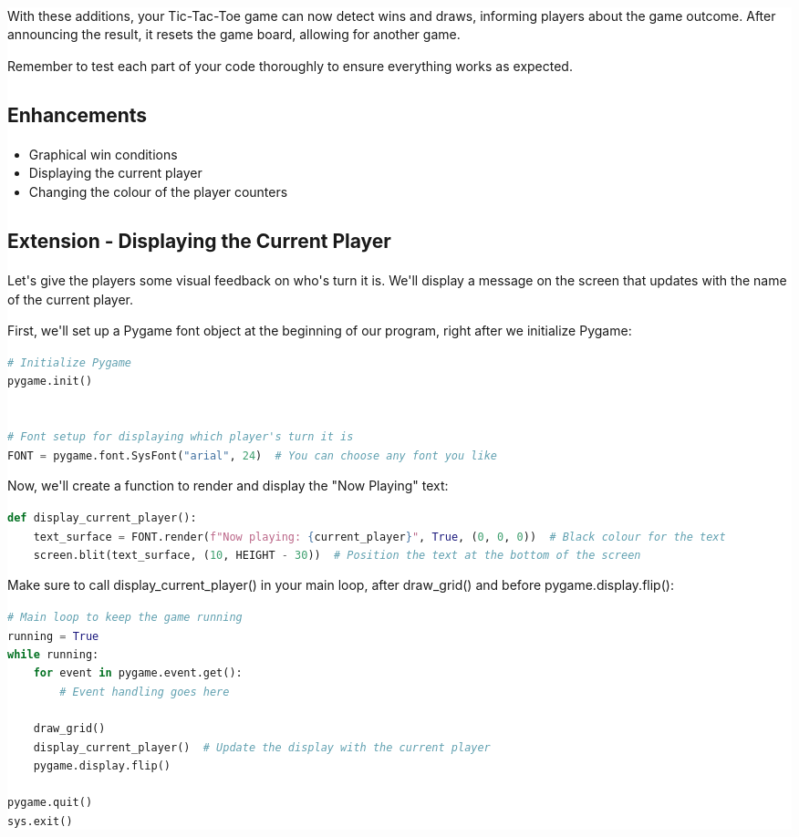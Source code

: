 With these additions, your Tic-Tac-Toe game can now detect wins and draws, informing players about the game outcome. After announcing the result, it resets the game board, allowing for another game.

Remember to test each part of your code thoroughly to ensure everything works as expected.

## Enhancements

- Graphical win conditions
- Displaying the current player
- Changing the colour of the player counters

## Extension - Displaying the Current Player

Let's give the players some visual feedback on who's turn it is. We'll display a message on the screen that updates with the name of the current player.

First, we'll set up a Pygame font object at the beginning of our program, right after we initialize Pygame:

```python
# Initialize Pygame
pygame.init()


# Font setup for displaying which player's turn it is
FONT = pygame.font.SysFont("arial", 24)  # You can choose any font you like
```

Now, we'll create a function to render and display the "Now Playing" text:

```python
def display_current_player():
    text_surface = FONT.render(f"Now playing: {current_player}", True, (0, 0, 0))  # Black colour for the text
    screen.blit(text_surface, (10, HEIGHT - 30))  # Position the text at the bottom of the screen
```

Make sure to call display_current_player() in your main loop, after draw_grid() and before pygame.display.flip():

```python
# Main loop to keep the game running
running = True
while running:
    for event in pygame.event.get():
        # Event handling goes here

    draw_grid()
    display_current_player()  # Update the display with the current player
    pygame.display.flip()

pygame.quit()
sys.exit()
```

